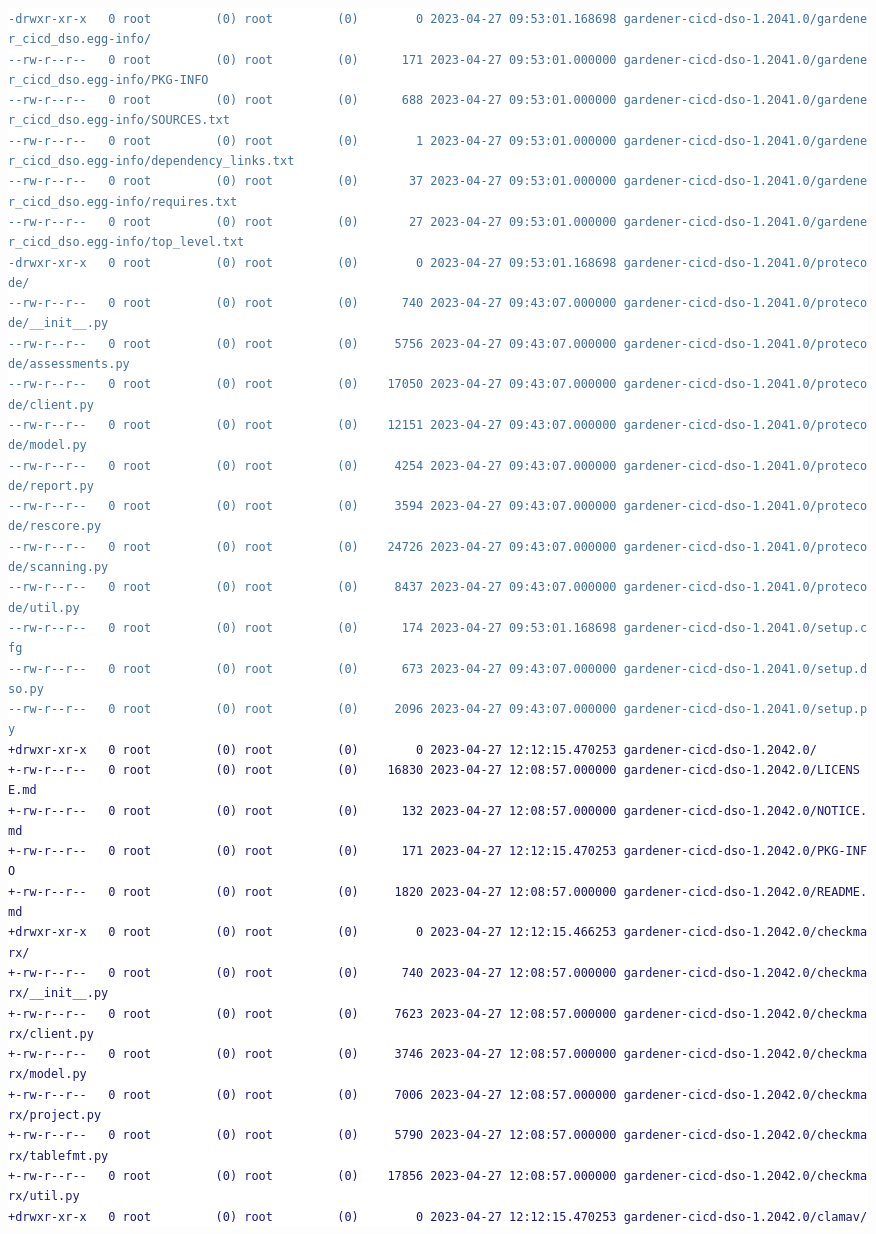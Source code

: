 ```diff
-drwxr-xr-x   0 root         (0) root         (0)        0 2023-04-27 09:53:01.168698 gardener-cicd-dso-1.2041.0/gardener_cicd_dso.egg-info/
--rw-r--r--   0 root         (0) root         (0)      171 2023-04-27 09:53:01.000000 gardener-cicd-dso-1.2041.0/gardener_cicd_dso.egg-info/PKG-INFO
--rw-r--r--   0 root         (0) root         (0)      688 2023-04-27 09:53:01.000000 gardener-cicd-dso-1.2041.0/gardener_cicd_dso.egg-info/SOURCES.txt
--rw-r--r--   0 root         (0) root         (0)        1 2023-04-27 09:53:01.000000 gardener-cicd-dso-1.2041.0/gardener_cicd_dso.egg-info/dependency_links.txt
--rw-r--r--   0 root         (0) root         (0)       37 2023-04-27 09:53:01.000000 gardener-cicd-dso-1.2041.0/gardener_cicd_dso.egg-info/requires.txt
--rw-r--r--   0 root         (0) root         (0)       27 2023-04-27 09:53:01.000000 gardener-cicd-dso-1.2041.0/gardener_cicd_dso.egg-info/top_level.txt
-drwxr-xr-x   0 root         (0) root         (0)        0 2023-04-27 09:53:01.168698 gardener-cicd-dso-1.2041.0/protecode/
--rw-r--r--   0 root         (0) root         (0)      740 2023-04-27 09:43:07.000000 gardener-cicd-dso-1.2041.0/protecode/__init__.py
--rw-r--r--   0 root         (0) root         (0)     5756 2023-04-27 09:43:07.000000 gardener-cicd-dso-1.2041.0/protecode/assessments.py
--rw-r--r--   0 root         (0) root         (0)    17050 2023-04-27 09:43:07.000000 gardener-cicd-dso-1.2041.0/protecode/client.py
--rw-r--r--   0 root         (0) root         (0)    12151 2023-04-27 09:43:07.000000 gardener-cicd-dso-1.2041.0/protecode/model.py
--rw-r--r--   0 root         (0) root         (0)     4254 2023-04-27 09:43:07.000000 gardener-cicd-dso-1.2041.0/protecode/report.py
--rw-r--r--   0 root         (0) root         (0)     3594 2023-04-27 09:43:07.000000 gardener-cicd-dso-1.2041.0/protecode/rescore.py
--rw-r--r--   0 root         (0) root         (0)    24726 2023-04-27 09:43:07.000000 gardener-cicd-dso-1.2041.0/protecode/scanning.py
--rw-r--r--   0 root         (0) root         (0)     8437 2023-04-27 09:43:07.000000 gardener-cicd-dso-1.2041.0/protecode/util.py
--rw-r--r--   0 root         (0) root         (0)      174 2023-04-27 09:53:01.168698 gardener-cicd-dso-1.2041.0/setup.cfg
--rw-r--r--   0 root         (0) root         (0)      673 2023-04-27 09:43:07.000000 gardener-cicd-dso-1.2041.0/setup.dso.py
--rw-r--r--   0 root         (0) root         (0)     2096 2023-04-27 09:43:07.000000 gardener-cicd-dso-1.2041.0/setup.py
+drwxr-xr-x   0 root         (0) root         (0)        0 2023-04-27 12:12:15.470253 gardener-cicd-dso-1.2042.0/
+-rw-r--r--   0 root         (0) root         (0)    16830 2023-04-27 12:08:57.000000 gardener-cicd-dso-1.2042.0/LICENSE.md
+-rw-r--r--   0 root         (0) root         (0)      132 2023-04-27 12:08:57.000000 gardener-cicd-dso-1.2042.0/NOTICE.md
+-rw-r--r--   0 root         (0) root         (0)      171 2023-04-27 12:12:15.470253 gardener-cicd-dso-1.2042.0/PKG-INFO
+-rw-r--r--   0 root         (0) root         (0)     1820 2023-04-27 12:08:57.000000 gardener-cicd-dso-1.2042.0/README.md
+drwxr-xr-x   0 root         (0) root         (0)        0 2023-04-27 12:12:15.466253 gardener-cicd-dso-1.2042.0/checkmarx/
+-rw-r--r--   0 root         (0) root         (0)      740 2023-04-27 12:08:57.000000 gardener-cicd-dso-1.2042.0/checkmarx/__init__.py
+-rw-r--r--   0 root         (0) root         (0)     7623 2023-04-27 12:08:57.000000 gardener-cicd-dso-1.2042.0/checkmarx/client.py
+-rw-r--r--   0 root         (0) root         (0)     3746 2023-04-27 12:08:57.000000 gardener-cicd-dso-1.2042.0/checkmarx/model.py
+-rw-r--r--   0 root         (0) root         (0)     7006 2023-04-27 12:08:57.000000 gardener-cicd-dso-1.2042.0/checkmarx/project.py
+-rw-r--r--   0 root         (0) root         (0)     5790 2023-04-27 12:08:57.000000 gardener-cicd-dso-1.2042.0/checkmarx/tablefmt.py
+-rw-r--r--   0 root         (0) root         (0)    17856 2023-04-27 12:08:57.000000 gardener-cicd-dso-1.2042.0/checkmarx/util.py
+drwxr-xr-x   0 root         (0) root         (0)        0 2023-04-27 12:12:15.470253 gardener-cicd-dso-1.2042.0/clamav/
```